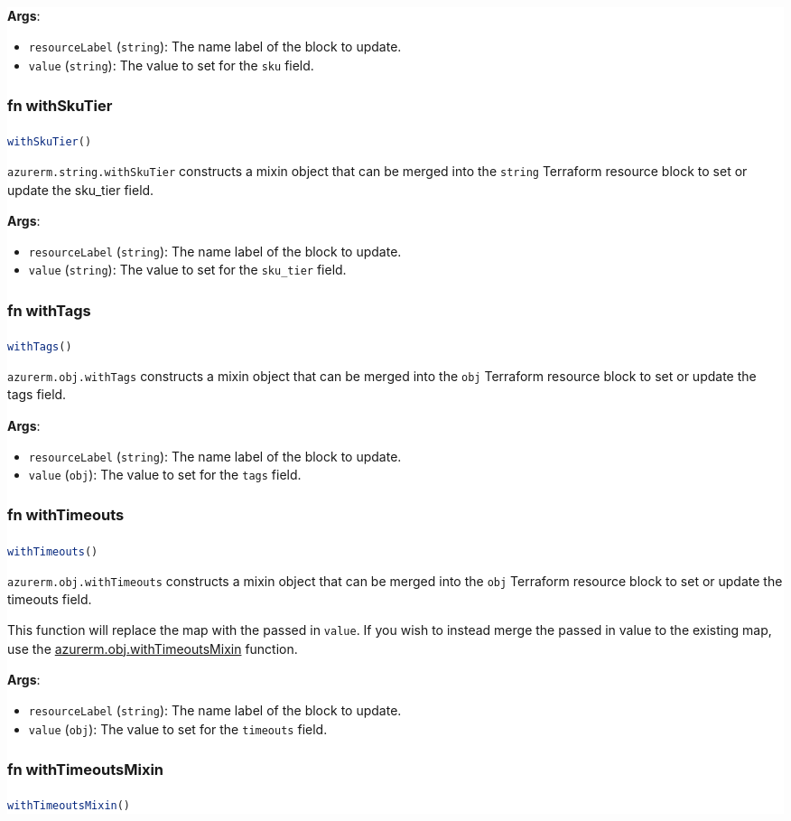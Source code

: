 

**Args**:
  - `resourceLabel` (`string`): The name label of the block to update.
  - `value` (`string`): The value to set for the `sku` field.


### fn withSkuTier

```ts
withSkuTier()
```

`azurerm.string.withSkuTier` constructs a mixin object that can be merged into the `string`
Terraform resource block to set or update the sku_tier field.



**Args**:
  - `resourceLabel` (`string`): The name label of the block to update.
  - `value` (`string`): The value to set for the `sku_tier` field.


### fn withTags

```ts
withTags()
```

`azurerm.obj.withTags` constructs a mixin object that can be merged into the `obj`
Terraform resource block to set or update the tags field.



**Args**:
  - `resourceLabel` (`string`): The name label of the block to update.
  - `value` (`obj`): The value to set for the `tags` field.


### fn withTimeouts

```ts
withTimeouts()
```

`azurerm.obj.withTimeouts` constructs a mixin object that can be merged into the `obj`
Terraform resource block to set or update the timeouts field.

This function will replace the map with the passed in `value`. If you wish to instead merge the
passed in value to the existing map, use the [azurerm.obj.withTimeoutsMixin](TODO) function.

**Args**:
  - `resourceLabel` (`string`): The name label of the block to update.
  - `value` (`obj`): The value to set for the `timeouts` field.


### fn withTimeoutsMixin

```ts
withTimeoutsMixin()
```
